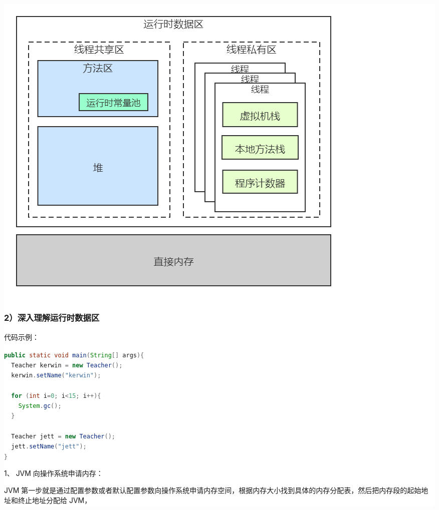 <img src="./005_JVM运行时数据区.assets/FileSharing.png" alt="FileSharing" style="zoom:100%;" />

### 2）深入理解运行时数据区

代码示例：

```java
public static void main(String[] args){
  Teacher kerwin = new Teacher();
  kerwin.setName("kerwin");
  
  for (int i=0; i<15; i++){
    System.gc();
  }
  
  Teacher jett = new Teacher();
  jett.setName("jett");
}
```

1、 JVM 向操作系统申请内存：

JVM 第一步就是通过配置参数或者默认配置参数向操作系统申请内存空间，根据内存大小找到具体的内存分配表，然后把内存段的起始地址和终止地址分配给 JVM，
